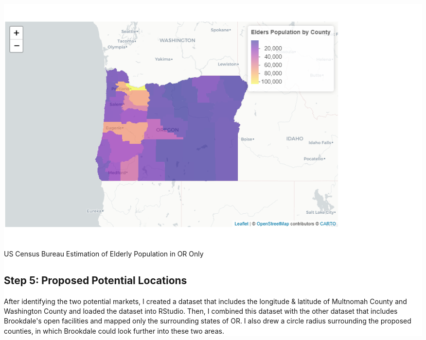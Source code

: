   <img width="700" height="500" src="/assets/images/est_OR.png">
  <figcaption>US Census Bureau Estimation of Elderly Population in OR Only</figcaption>
</figure>


## Step 5: Proposed Potential Locations 

After identifying the two potential markets, I created a dataset that includes the longitude & latitude of Multnomah County and Washington County and loaded the dataset into RStudio. Then, I combined this dataset with the other dataset that includes Brookdale's open facilities and mapped only the surrounding states of OR. I also drew a circle radius surrounding the proposed counties, in which Brookdale could look further into these two areas.

<figure align="center">